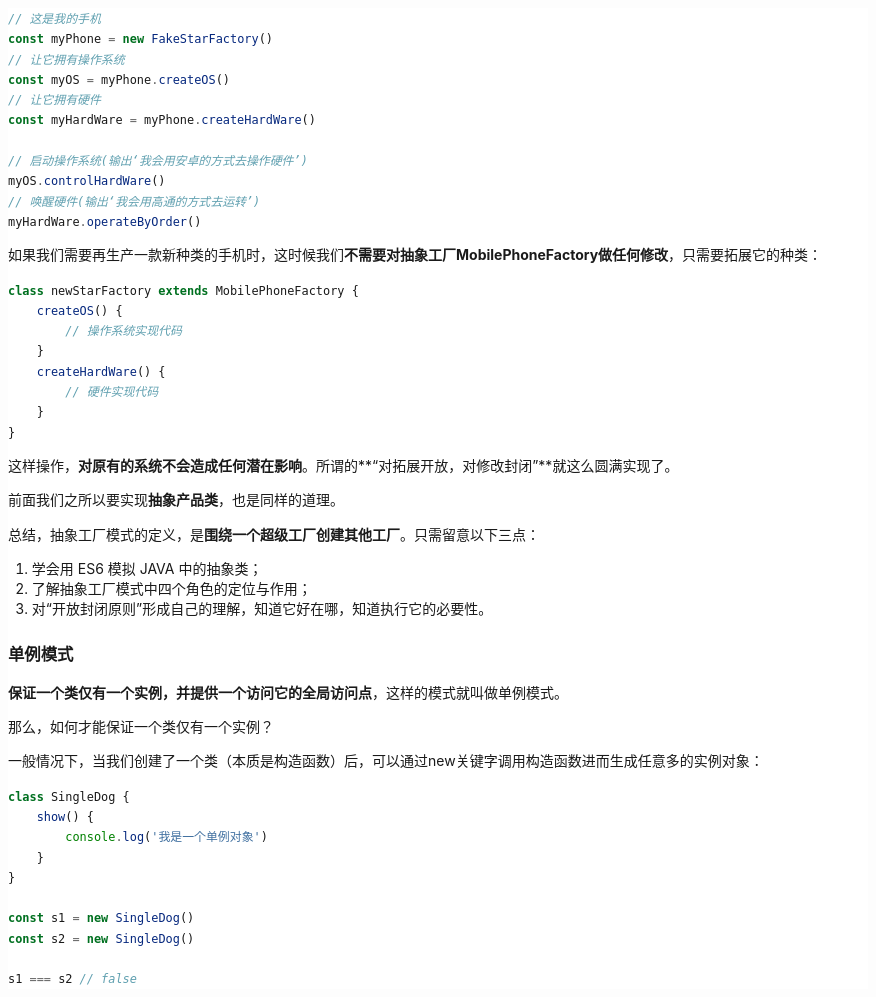 ```js
// 这是我的手机
const myPhone = new FakeStarFactory()
// 让它拥有操作系统
const myOS = myPhone.createOS()
// 让它拥有硬件
const myHardWare = myPhone.createHardWare()

// 启动操作系统(输出‘我会用安卓的方式去操作硬件’)
myOS.controlHardWare()
// 唤醒硬件(输出‘我会用高通的方式去运转’)
myHardWare.operateByOrder()
```



如果我们需要再生产一款新种类的手机时，这时候我们**不需要对抽象工厂MobilePhoneFactory做任何修改**，只需要拓展它的种类：

```js
class newStarFactory extends MobilePhoneFactory {
    createOS() {
        // 操作系统实现代码
    }
    createHardWare() {
        // 硬件实现代码
    }
}
```

这样操作，**对原有的系统不会造成任何潜在影响**。所谓的**“对拓展开放，对修改封闭”**就这么圆满实现了。

前面我们之所以要实现**抽象产品类**，也是同样的道理。



总结，抽象工厂模式的定义，是**围绕一个超级工厂创建其他工厂**。只需留意以下三点：

1. 学会用 ES6 模拟 JAVA 中的抽象类；
2. 了解抽象工厂模式中四个角色的定位与作用；
3. 对“开放封闭原则”形成自己的理解，知道它好在哪，知道执行它的必要性。



### 单例模式

**保证一个类仅有一个实例，并提供一个访问它的全局访问点**，这样的模式就叫做单例模式。

那么，如何才能保证一个类仅有一个实例？

一般情况下，当我们创建了一个类（本质是构造函数）后，可以通过new关键字调用构造函数进而生成任意多的实例对象：

```js
class SingleDog {
    show() {
        console.log('我是一个单例对象')
    }
}

const s1 = new SingleDog()
const s2 = new SingleDog()

s1 === s2 // false
```
